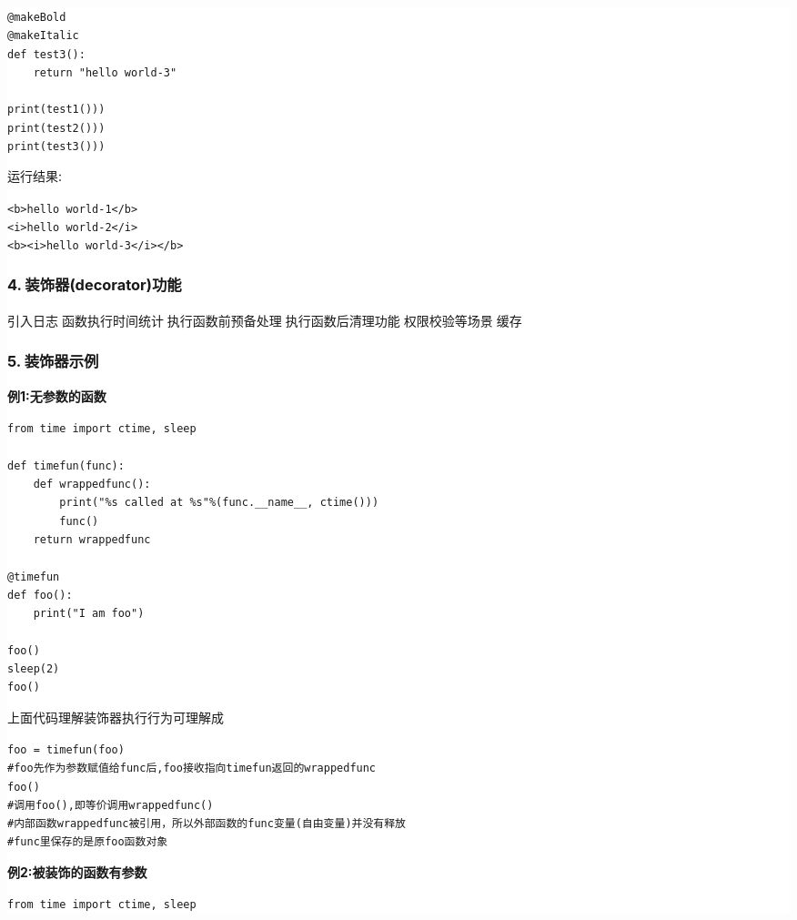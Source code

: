     @makeBold
    @makeItalic
    def test3():
        return "hello world-3"

    print(test1()))
    print(test2()))
    print(test3()))
运行结果:

    <b>hello world-1</b>
    <i>hello world-2</i>
    <b><i>hello world-3</i></b>

### 4. 装饰器(decorator)功能

引入日志
函数执行时间统计
执行函数前预备处理
执行函数后清理功能
权限校验等场景
缓存  

### 5. 装饰器示例

**例1:无参数的函数**


    from time import ctime, sleep

    def timefun(func):
        def wrappedfunc():
            print("%s called at %s"%(func.__name__, ctime()))
            func()
        return wrappedfunc

    @timefun
    def foo():
        print("I am foo")

    foo()
    sleep(2)
    foo()

上面代码理解装饰器执行行为可理解成

    foo = timefun(foo)
    #foo先作为参数赋值给func后,foo接收指向timefun返回的wrappedfunc
    foo()
    #调用foo(),即等价调用wrappedfunc()
    #内部函数wrappedfunc被引用，所以外部函数的func变量(自由变量)并没有释放
    #func里保存的是原foo函数对象  

**例2:被装饰的函数有参数**

    from time import ctime, sleep
